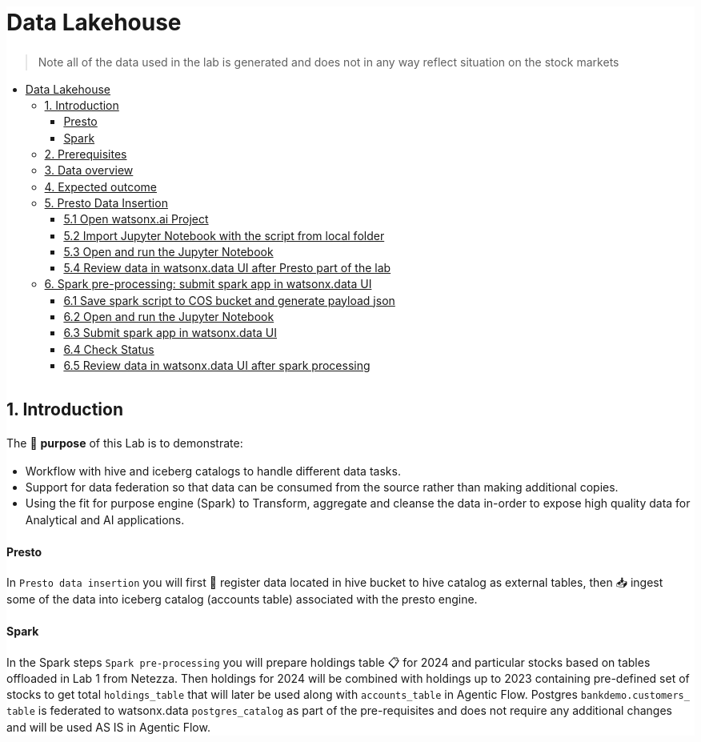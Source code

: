 # Data Lakehouse

> Note all of the  data used in the lab is generated and does not in any way reflect situation on the stock markets

- [Data Lakehouse](#data-lakehouse)
  - [1. Introduction](#1-introduction)
      - [Presto](#presto)
      - [Spark](#spark)
  - [2.  Prerequisites](#2--prerequisites)
  - [3. Data overview](#3-data-overview)
  - [4. Expected outcome](#4-expected-outcome)
  - [5. Presto Data Insertion](#5-presto-data-insertion)
    - [5.1  Open watsonx.ai Project](#51--open-watsonxai-project)
    - [5.2 Import Jupyter Notebook with the script from local folder](#52-import-jupyter-notebook-with-the-script-from-local-folder)
    - [5.3 Open and run the Jupyter Notebook](#53-open-and-run-the-jupyter-notebook)
    - [5.4 Review data in watsonx.data UI after Presto part of the lab](#54-review-data-in-watsonxdata-ui-after-presto-part-of-the-lab)
  - [6. Spark pre-processing: submit spark app in watsonx.data UI](#6-spark-pre-processing-submit-spark-app-in-watsonxdata-ui)
    - [6.1 Save spark script to COS bucket and generate payload json](#61-save-spark-script-to-cos-bucket-and-generate-payload-json)
    - [6.2 Open and run the Jupyter Notebook](#62-open-and-run-the-jupyter-notebook)
    - [6.3 Submit spark app in watsonx.data UI](#63-submit-spark-app-in-watsonxdata-ui)
    - [6.4 Check Status](#64-check-status)
    - [6.5 Review data in watsonx.data UI after spark processing](#65-review-data-in-watsonxdata-ui-after-spark-processing)


## 1. Introduction

The :dart: **purpose** of this Lab is to demonstrate:
- Workflow with hive and iceberg catalogs to handle different data tasks.
- Support for data federation so that data can be consumed from the source rather than making additional copies. 
- Using the fit for purpose engine (Spark) to Transform, aggregate and cleanse the data in-order to expose high quality data for Analytical and AI applications.


#### Presto
In `Presto data insertion` you will first :memo: register data located in hive bucket to hive catalog as external tables, then :inbox_tray: ingest some of the data into iceberg catalog (accounts table) associated with the presto engine. 


#### Spark
In the Spark steps `Spark pre-processing` you will prepare holdings table :clipboard: for 2024 and particular stocks based on tables offloaded in Lab 1 from Netezza. Then holdings for 2024 will be combined with holdings up to 2023 containing pre-defined set of stocks to get total `holdings_table` that will later be used along with `accounts_table` in Agentic Flow. Postgres `bankdemo.customers_table` is federated to watsonx.data `postgres_catalog` as part of the pre-requisites and does not require any additional changes and will be used AS IS in Agentic Flow.
